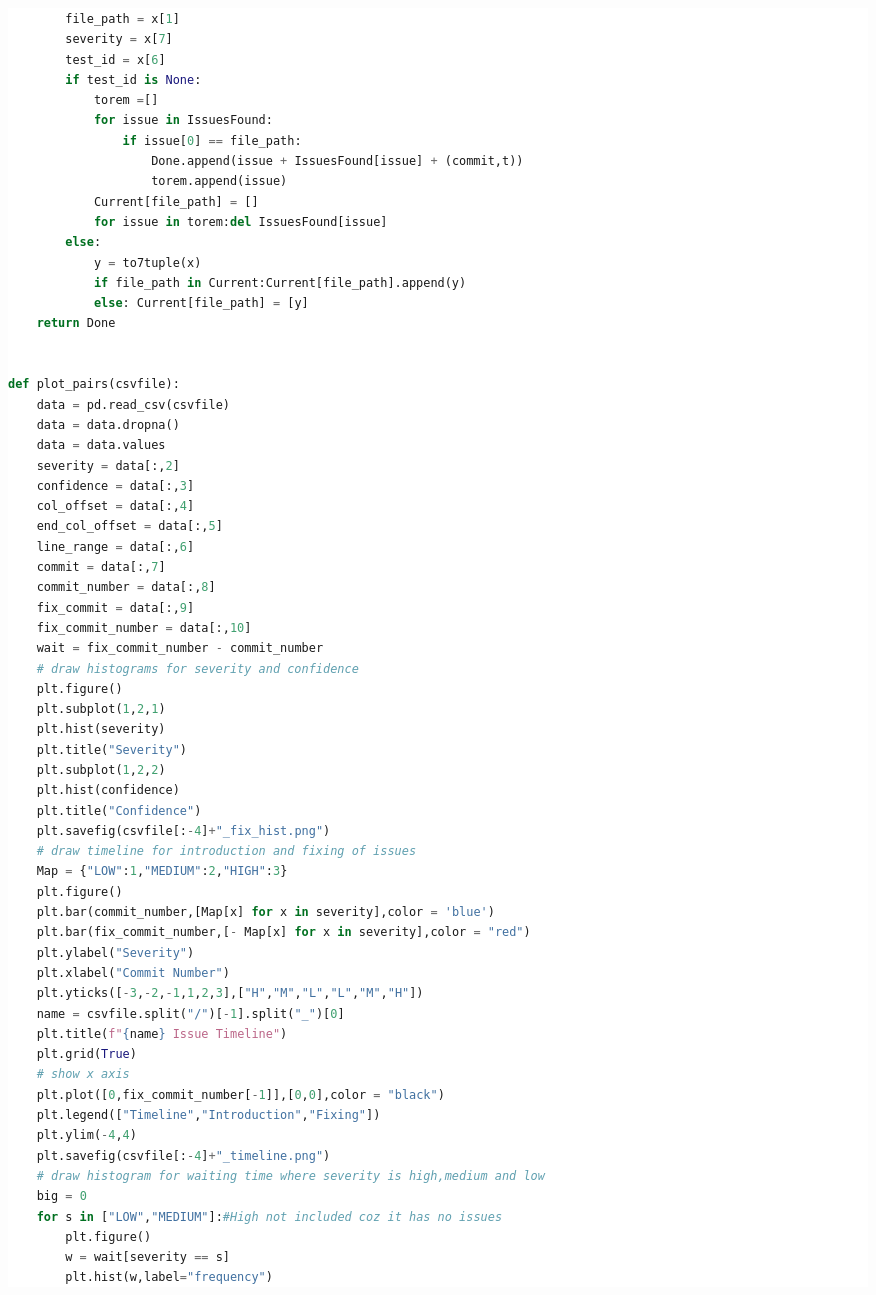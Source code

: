 ```python
        file_path = x[1]
        severity = x[7]
        test_id = x[6]
        if test_id is None:
            torem =[]
            for issue in IssuesFound:
                if issue[0] == file_path:
                    Done.append(issue + IssuesFound[issue] + (commit,t))
                    torem.append(issue)
            Current[file_path] = []
            for issue in torem:del IssuesFound[issue]
        else:
            y = to7tuple(x)
            if file_path in Current:Current[file_path].append(y)
            else: Current[file_path] = [y]
    return Done


def plot_pairs(csvfile):
    data = pd.read_csv(csvfile)
    data = data.dropna()
    data = data.values
    severity = data[:,2]
    confidence = data[:,3]
    col_offset = data[:,4]
    end_col_offset = data[:,5]
    line_range = data[:,6]
    commit = data[:,7]
    commit_number = data[:,8]
    fix_commit = data[:,9]
    fix_commit_number = data[:,10]
    wait = fix_commit_number - commit_number
    # draw histograms for severity and confidence
    plt.figure()
    plt.subplot(1,2,1)
    plt.hist(severity)
    plt.title("Severity")
    plt.subplot(1,2,2)
    plt.hist(confidence)
    plt.title("Confidence")
    plt.savefig(csvfile[:-4]+"_fix_hist.png")
    # draw timeline for introduction and fixing of issues
    Map = {"LOW":1,"MEDIUM":2,"HIGH":3}
    plt.figure()
    plt.bar(commit_number,[Map[x] for x in severity],color = 'blue')
    plt.bar(fix_commit_number,[- Map[x] for x in severity],color = "red")
    plt.ylabel("Severity")
    plt.xlabel("Commit Number")
    plt.yticks([-3,-2,-1,1,2,3],["H","M","L","L","M","H"])
    name = csvfile.split("/")[-1].split("_")[0]
    plt.title(f"{name} Issue Timeline")
    plt.grid(True)
    # show x axis
    plt.plot([0,fix_commit_number[-1]],[0,0],color = "black")
    plt.legend(["Timeline","Introduction","Fixing"])
    plt.ylim(-4,4)
    plt.savefig(csvfile[:-4]+"_timeline.png")
    # draw histogram for waiting time where severity is high,medium and low
    big = 0
    for s in ["LOW","MEDIUM"]:#High not included coz it has no issues
        plt.figure()
        w = wait[severity == s]
        plt.hist(w,label="frequency")
```